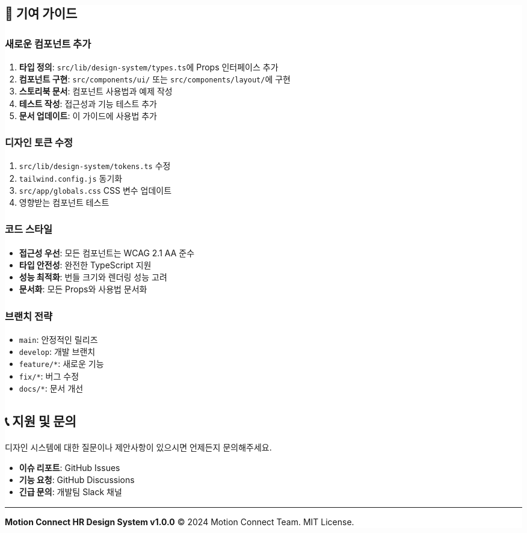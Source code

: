 
## 🤝 기여 가이드

### 새로운 컴포넌트 추가

1. **타입 정의**: `src/lib/design-system/types.ts`에 Props 인터페이스 추가
2. **컴포넌트 구현**: `src/components/ui/` 또는 `src/components/layout/`에 구현
3. **스토리북 문서**: 컴포넌트 사용법과 예제 작성
4. **테스트 작성**: 접근성과 기능 테스트 추가
5. **문서 업데이트**: 이 가이드에 사용법 추가

### 디자인 토큰 수정

1. `src/lib/design-system/tokens.ts` 수정
2. `tailwind.config.js` 동기화
3. `src/app/globals.css` CSS 변수 업데이트
4. 영향받는 컴포넌트 테스트

### 코드 스타일

- **접근성 우선**: 모든 컴포넌트는 WCAG 2.1 AA 준수
- **타입 안전성**: 완전한 TypeScript 지원
- **성능 최적화**: 번들 크기와 렌더링 성능 고려
- **문서화**: 모든 Props와 사용법 문서화

### 브랜치 전략

- `main`: 안정적인 릴리즈
- `develop`: 개발 브랜치
- `feature/*`: 새로운 기능
- `fix/*`: 버그 수정
- `docs/*`: 문서 개선

## 📞 지원 및 문의

디자인 시스템에 대한 질문이나 제안사항이 있으시면 언제든지 문의해주세요.

- **이슈 리포트**: GitHub Issues
- **기능 요청**: GitHub Discussions
- **긴급 문의**: 개발팀 Slack 채널

---

**Motion Connect HR Design System v1.0.0**
© 2024 Motion Connect Team. MIT License.
